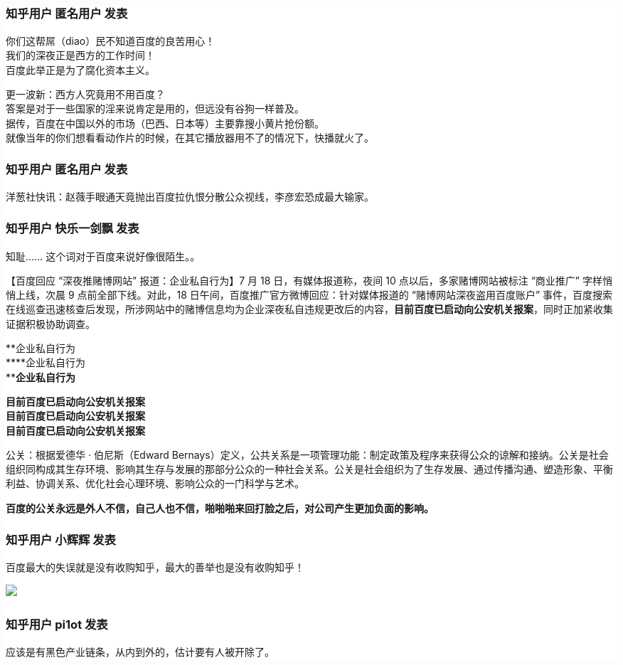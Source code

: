     
    
### 知乎用户 匿名用户 发表
    
你们这帮屌（diao）民不知道百度的良苦用心！  
我们的深夜正是西方的工作时间！  
百度此举正是为了腐化资本主义。

更一波新：西方人究竟用不用百度？  
答案是对于一些国家的淫来说肯定是用的，但远没有谷狗一样普及。  
据传，百度在中国以外的市场（巴西、日本等）主要靠搜小黄片抢份额。  
就像当年的你们想看看动作片的时候，在其它播放器用不了的情况下，快播就火了。
    
    
    
    
### 知乎用户 匿名用户 发表
    
洋葱社快讯：赵薇手眼通天竟抛出百度拉仇恨分散公众视线，李彦宏恐成最大输家。
    
    
    
    
### 知乎用户 快乐一剑飘 发表
    
知耻…… 这个词对于百度来说好像很陌生。。

【百度回应 “深夜推赌博网站” 报道：企业私自行为】7 月 18 日，有媒体报道称，夜间 10 点以后，多家赌博网站被标注 “商业推广” 字样悄悄上线，次晨 9 点前全部下线。对此，18 日午间，百度推广官方微博回应：针对媒体报道的 “赌博网站深夜盗用百度账户” 事件，百度搜索在线巡查迅速核查后发现，所涉网站中的赌博信息均为企业深夜私自违规更改后的内容，**目前百度已启动向公安机关报案**，同时正加紧收集证据积极协助调查。

**企业私自行为  
****企业私自行为  
****企业私自行为**

  

**目前百度已启动向公安机关报案**  
**目前百度已启动向公安机关报案**  
**目前百度已启动向公安机关报案**

公关：根据爱德华 · 伯尼斯（Edward Bernays）定义，公共关系是一项管理功能：制定政策及程序来获得公众的谅解和接纳。公关是社会组织同构成其生存环境、影响其生存与发展的那部分公众的一种社会关系。公关是社会组织为了生存发展、通过传播沟通、塑造形象、平衡利益、协调关系、优化社会心理环境、影响公众的一门科学与艺术。

**百度的公关永远是外人不信，****自己人也不信****，啪啪啪来回打脸之后，对公司产生更加负面的影响。**
    
    
    
    
### 知乎用户 小辉辉 发表
    
百度最大的失误就是没有收购知乎，最大的善举也是没有收购知乎！  

![](https://images.weserv.nl/?url=https%3A//pic2.zhimg.com/af06d98ea7a9dad9fcca848d19f8c16e_r.jpg%3Fsource%3D1940ef5c)
    
    
    
    
### 知乎用户 pi1ot 发表
    
应该是有黑色产业链条，从内到外的，估计要有人被开除了。
    
